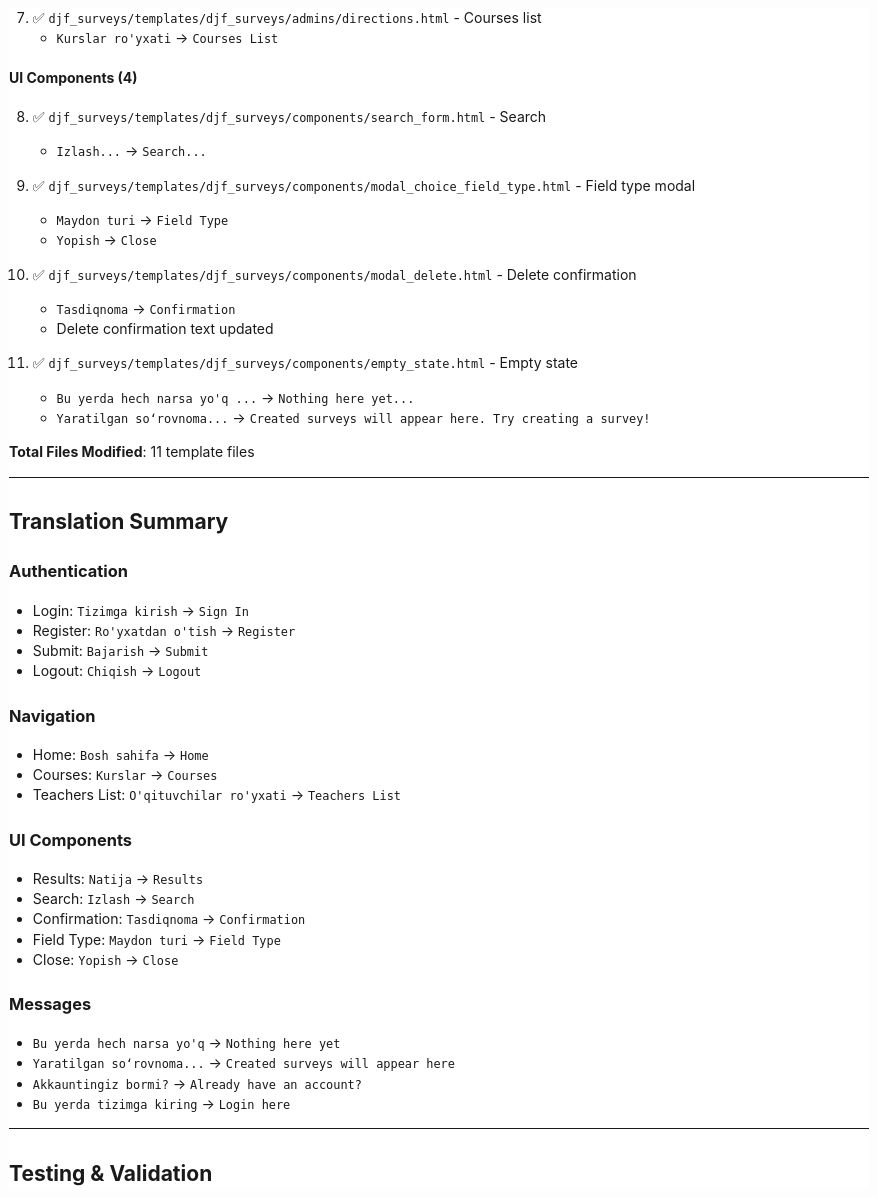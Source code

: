7. ✅ `djf_surveys/templates/djf_surveys/admins/directions.html` - Courses list
   - `Kurslar ro'yxati` → `Courses List`

#### UI Components (4)
8. ✅ `djf_surveys/templates/djf_surveys/components/search_form.html` - Search
   - `Izlash...` → `Search...`

9. ✅ `djf_surveys/templates/djf_surveys/components/modal_choice_field_type.html` - Field type modal
   - `Maydon turi` → `Field Type`
   - `Yopish` → `Close`

10. ✅ `djf_surveys/templates/djf_surveys/components/modal_delete.html` - Delete confirmation
    - `Tasdiqnoma` → `Confirmation`
    - Delete confirmation text updated

11. ✅ `djf_surveys/templates/djf_surveys/components/empty_state.html` - Empty state
    - `Bu yerda hech narsa yo'q ...` → `Nothing here yet...`
    - `Yaratilgan soʻrovnoma...` → `Created surveys will appear here. Try creating a survey!`

**Total Files Modified**: 11 template files

---

## Translation Summary

### Authentication
- Login: `Tizimga kirish` → `Sign In`
- Register: `Ro'yxatdan o'tish` → `Register`
- Submit: `Bajarish` → `Submit`
- Logout: `Chiqish` → `Logout`

### Navigation
- Home: `Bosh sahifa` → `Home`
- Courses: `Kurslar` → `Courses`
- Teachers List: `O'qituvchilar ro'yxati` → `Teachers List`

### UI Components
- Results: `Natija` → `Results`
- Search: `Izlash` → `Search`
- Confirmation: `Tasdiqnoma` → `Confirmation`
- Field Type: `Maydon turi` → `Field Type`
- Close: `Yopish` → `Close`

### Messages
- `Bu yerda hech narsa yo'q` → `Nothing here yet`
- `Yaratilgan soʻrovnoma...` → `Created surveys will appear here`
- `Akkauntingiz bormi?` → `Already have an account?`
- `Bu yerda tizimga kiring` → `Login here`

---

## Testing & Validation
